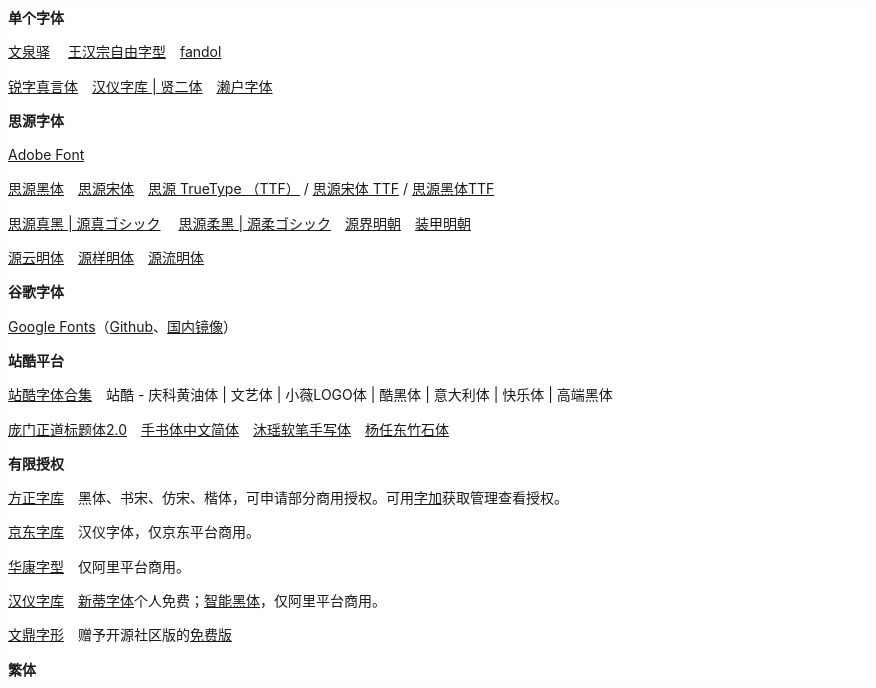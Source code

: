 

**单个字体**

[文泉驿](http://wenq.org/wqy2/index.cgi?FontGuide) 　[王汉宗自由字型](https://zh.wikipedia.org/wiki/%E7%8E%8B%E6%BC%A2%E5%AE%97%E8%87%AA%E7%94%B1%E5%AD%97%E5%9E%8B)　[fandol](https://ctan.org/pkg/fandol)

[锐字真言体](http://reeji.com/font/rui_zi_zhen_yan_ti/)　[汉仪字库 | 贤二体](http://www.hanyi.com.cn/productdetail.php?id=3102)　[濑户字体](http://setofont.osdn.jp/)



**思源字体**

[Adobe Font](https://github.com/adobe-fonts)　

[思源黑体](https://github.com/adobe-fonts/source-han-sans/tree/release/)　[思源宋体](https://github.com/adobe-fonts/source-han-serif)　[思源 TrueType （TTF）](https://github.com/Pal3love/Source-Han-TrueType) / [思源宋体 TTF](https://github.com/junmer/source-han-serif-ttf) / [思源黑体TTF](https://github.com/be5invis/source-han-sans-ttf/)

[思源真黑 | 源真ゴシック](http://jikasei.me/font/genshin/) 　[思源柔黑 | 源柔ゴシック](http://jikasei.me/font/genjyuu/)　[源界明朝](http://jikasei.me/font/genshin/)　[装甲明朝](http://flopdesign.com/blog/font/5228/)

[源云明体](https://github.com/ButTaiwan/genwan-font)　[源样明体](https://github.com/ButTaiwan/genyo-font)　[源流明体](https://github.com/ButTaiwan/genryu-font)　



**谷歌字体**

[Google Fonts](https://fonts.google.com/)（[Github](https://github.com/google/fonts)、[国内镜像](http://www.googlefonts.net/)）



**站酷平台**

[站酷字体合集](https://www.zcool.com.cn/special/zcoolfonts/)　站酷 - 庆科黄油体 | 文艺体 | 小薇LOGO体 | 酷黑体 | 意大利体 | 快乐体 | 高端黑体

[庞门正道标题体2.0](https://www.zcool.com.cn/work/ZMjA0MDg0MDA=.html)　[手书体中文简体](https://www.zcool.com.cn/work/ZMjI2MDk1MDg=.html)　[沐瑶软笔手写体](https://www.zcool.com.cn/work/ZMjg5MjAwMDQ=.html)　[杨任东竹石体](http://www.hellofont.cn/font-detail?fontid=3019)



**有限授权**

[方正字库](https://www.foundertype.com/index.php/FindFont/searchFont?keyword=%E5%85%8D%E8%B4%B9)　黑体、书宋、仿宋、楷体，可申请部分商用授权。可用[字加](http://www.foundertype.com/index.php/Index/ftXplorer.html)获取管理查看授权。

[京东字库](https://zi.jd.com/)　汉仪字体，仅京东平台商用。

[华康字型](https://www.dynacw.com.cn/news/news_detail.aspx?s=7)　仅阿里平台商用。

[汉仪字库](http://www.hanyi.com.cn/)　[新蒂字体](http://www.sentyfont.com/index.htm)个人免费；[智能黑体](http://www.hanyi.com.cn/newsdetails.php?id=156)，仅阿里平台商用。

[文鼎字形](http://www.arphic.com.tw/)　赠予开源社区版的[免费版](https://github.com/ButTaiwan/genryu-font)



**繁体**
